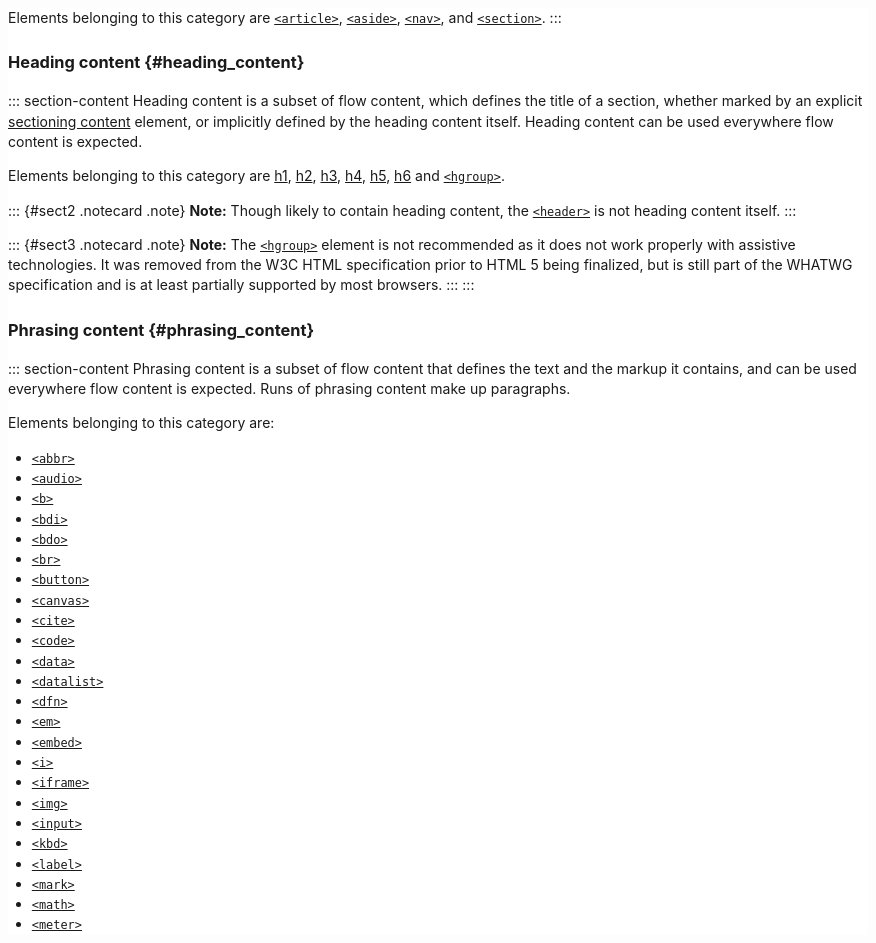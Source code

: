 Elements belonging to this category are [`<article>`](element/article),
[`<aside>`](element/aside), [`<nav>`](element/nav), and
[`<section>`](element/section).
:::

### Heading content {#heading_content}

::: section-content
Heading content is a subset of flow content, which defines the title of
a section, whether marked by an explicit [sectioning
content](#sectioning_content) element, or implicitly defined by the
heading content itself. Heading content can be used everywhere flow
content is expected.

Elements belonging to this category are [h1](element/heading_elements),
[h2](element/heading_elements), [h3](element/heading_elements),
[h4](element/heading_elements), [h5](element/heading_elements),
[h6](element/heading_elements) and [`<hgroup>`](element/hgroup).

::: {#sect2 .notecard .note}
**Note:** Though likely to contain heading content, the
[`<header>`](element/header) is not heading content itself.
:::

::: {#sect3 .notecard .note}
**Note:** The [`<hgroup>`](element/hgroup) element is not recommended as
it does not work properly with assistive technologies. It was removed
from the W3C HTML specification prior to HTML 5 being finalized, but is
still part of the WHATWG specification and is at least partially
supported by most browsers.
:::
:::

### Phrasing content {#phrasing_content}

::: section-content
Phrasing content is a subset of flow content that defines the text and
the markup it contains, and can be used everywhere flow content is
expected. Runs of phrasing content make up paragraphs.

Elements belonging to this category are:

-   [`<abbr>`](element/abbr)
-   [`<audio>`](element/audio)
-   [`<b>`](element/b)
-   [`<bdi>`](element/bdi)
-   [`<bdo>`](element/bdo)
-   [`<br>`](element/br)
-   [`<button>`](element/button)
-   [`<canvas>`](element/canvas)
-   [`<cite>`](element/cite)
-   [`<code>`](element/code)
-   [`<data>`](element/data)
-   [`<datalist>`](element/datalist)
-   [`<dfn>`](element/dfn)
-   [`<em>`](element/em)
-   [`<embed>`](element/embed)
-   [`<i>`](element/i)
-   [`<iframe>`](element/iframe)
-   [`<img>`](element/img)
-   [`<input>`](element/input)
-   [`<kbd>`](element/kbd)
-   [`<label>`](element/label)
-   [`<mark>`](element/mark)
-   [`<math>`](https://developer.mozilla.org/en-US/docs/Web/MathML/Element/math)
-   [`<meter>`](element/meter)